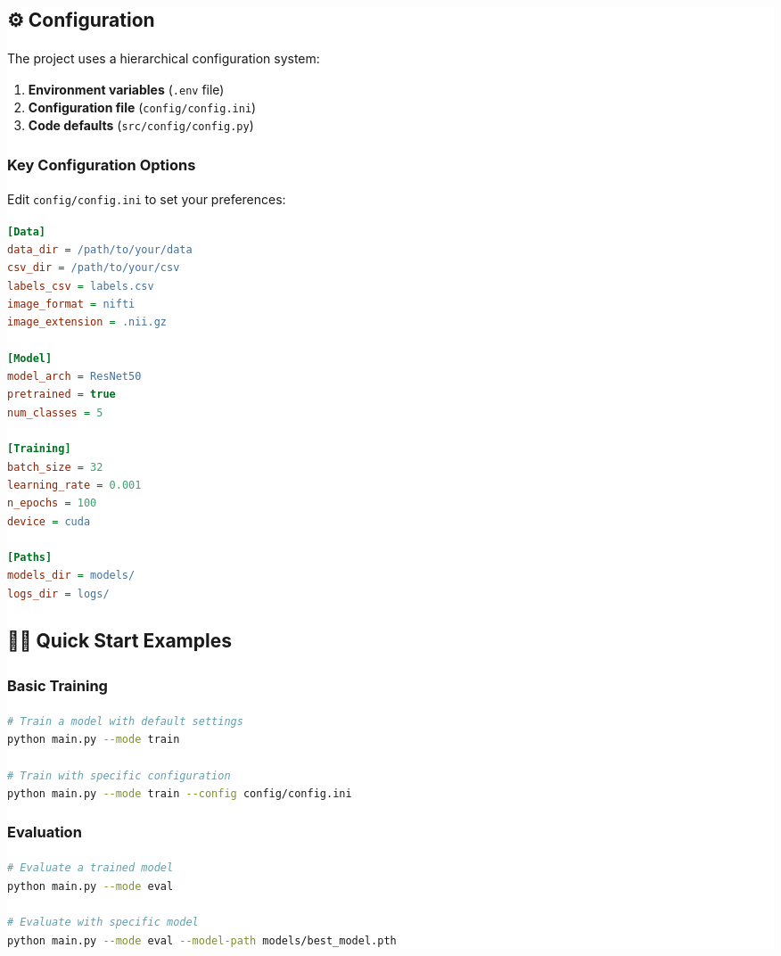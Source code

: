 ## ⚙️ Configuration

The project uses a hierarchical configuration system:

1. **Environment variables** (`.env` file)
2. **Configuration file** (`config/config.ini`)
3. **Code defaults** (`src/config/config.py`)

### Key Configuration Options

Edit `config/config.ini` to set your preferences:

```ini
[Data]
data_dir = /path/to/your/data
csv_dir = /path/to/your/csv
labels_csv = labels.csv
image_format = nifti
image_extension = .nii.gz

[Model]
model_arch = ResNet50
pretrained = true
num_classes = 5

[Training]
batch_size = 32
learning_rate = 0.001
n_epochs = 100
device = cuda

[Paths]
models_dir = models/
logs_dir = logs/
```

## 🏃‍♂️ Quick Start Examples

### Basic Training

```bash
# Train a model with default settings
python main.py --mode train

# Train with specific configuration
python main.py --mode train --config config/config.ini
```

### Evaluation

```bash
# Evaluate a trained model
python main.py --mode eval

# Evaluate with specific model
python main.py --mode eval --model-path models/best_model.pth
```
